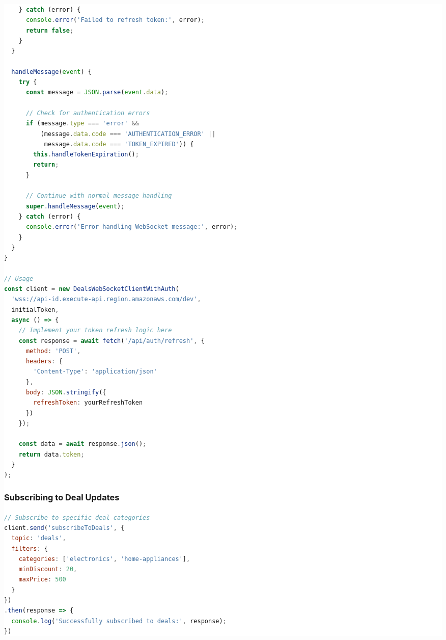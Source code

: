 ```javascript
    } catch (error) {
      console.error('Failed to refresh token:', error);
      return false;
    }
  }

  handleMessage(event) {
    try {
      const message = JSON.parse(event.data);
      
      // Check for authentication errors
      if (message.type === 'error' && 
          (message.data.code === 'AUTHENTICATION_ERROR' || 
           message.data.code === 'TOKEN_EXPIRED')) {
        this.handleTokenExpiration();
        return;
      }
      
      // Continue with normal message handling
      super.handleMessage(event);
    } catch (error) {
      console.error('Error handling WebSocket message:', error);
    }
  }
}

// Usage
const client = new DealsWebSocketClientWithAuth(
  'wss://api-id.execute-api.region.amazonaws.com/dev',
  initialToken,
  async () => {
    // Implement your token refresh logic here
    const response = await fetch('/api/auth/refresh', {
      method: 'POST',
      headers: {
        'Content-Type': 'application/json'
      },
      body: JSON.stringify({
        refreshToken: yourRefreshToken
      })
    });
    
    const data = await response.json();
    return data.token;
  }
);
```

### Subscribing to Deal Updates

```javascript
// Subscribe to specific deal categories
client.send('subscribeToDeals', {
  topic: 'deals',
  filters: {
    categories: ['electronics', 'home-appliances'],
    minDiscount: 20,
    maxPrice: 500
  }
})
.then(response => {
  console.log('Successfully subscribed to deals:', response);
})
```